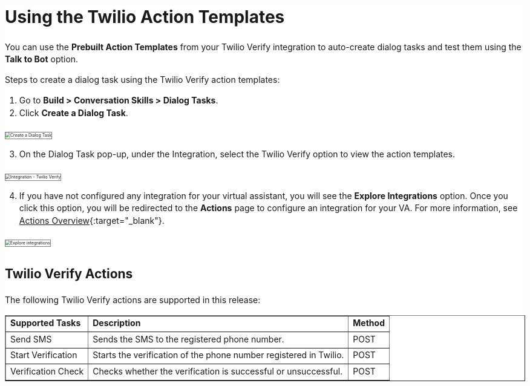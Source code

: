 # **Using the Twilio Action Templates**

You can use the **Prebuilt Action Templates** from your Twilio Verify integration to auto-create dialog tasks and test them using the **Talk to Bot** option.

Steps to create a dialog task using the Twilio Verify action templates:



1. Go to **Build > Conversation Skills > Dialog Tasks**.
2. Click **Create a Dialog Task**.  
<img src="../images/twilio-tem-img1.png" alt="Create a Dialog Task" title="Create a Dialog Task" style="border: 1px solid gray;zoom:50%;"/>

3. On the Dialog Task pop-up, under the Integration, select the Twilio Verify option to view the action templates.  
<img src="../images/twilio-tem-img2.png" alt="Integration - Twilio Verify" title="Integration - Twilio Verify" style="border: 1px solid gray;zoom:50%;"/>

4. If you have not configured any integration for your virtual assistant, you will see the **Explore Integrations** option. Once you click this option, you will be redirected to the **Actions** page to configure an integration for your VA. For more information, see [Actions Overview](../../actions/){:target="_blank"}.  
<img src="../images/twilio-tem-img3.png" alt="Explore integrations" title="Explore integrations" style="border: 1px solid gray;zoom:50%;"/>


## Twilio Verify Actions

The following Twilio Verify actions are supported in this release:


<table border="1">
  <tr>
   <td><strong>Supported Tasks</strong>
   </td>
   <td><strong>Description</strong>
   </td>
   <td><strong>Method</strong>
   </td>
  </tr>
  <tr>
   <td>Send SMS
   </td>
   <td>Sends the SMS to the registered phone number.
   </td>
   <td>POST
   </td>
  </tr>
  <tr>
   <td>Start Verification
   </td>
   <td>Starts the verification of the phone number registered in Twilio.
   </td>
   <td>POST
   </td>
  </tr>
  <tr>
   <td>Verification Check
   </td>
   <td>Checks whether the verification is successful or unsuccessful.
   </td>
   <td>POST
   </td>
  </tr>
</table>
